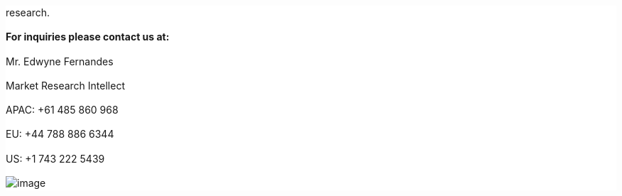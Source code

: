 research.</span></p><p><strong>For inquiries please contact us at:</strong></p><p>Mr. Edwyne Fernandes</p><p>Market Research Intellect</p><p>APAC: +61 485 860 968</p><p>EU: +44 788 886 6344</p><p>US: +1 743 222 5439</p>
![image](https://github.com/user-attachments/assets/a5d8b4dc-32cf-41c0-95d2-15c6996585b2)
